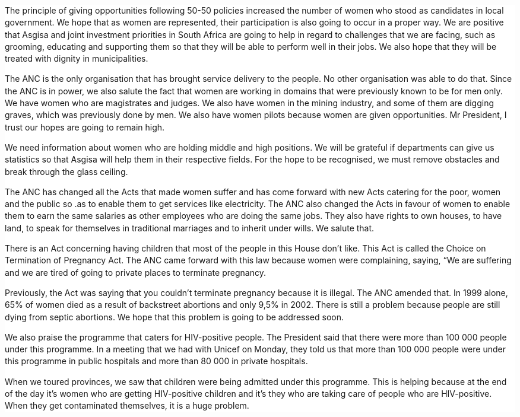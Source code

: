 The principle of giving opportunities  following  50-50  policies  increased
the number of women who stood as candidates in  local  government.  We  hope
that as women are represented, their participation is also  going  to  occur
in  a  proper  way.  We  are  positive  that  Asgisa  and  joint  investment
priorities in South Africa are going to help in regard  to  challenges  that
we are facing, such as grooming, educating and supporting them so that  they
will be able to perform well in their jobs. We also hope that they  will  be
treated with dignity in municipalities.

The ANC is the only organisation that has brought service  delivery  to  the
people. No other organisation was able to do  that.  Since  the  ANC  is  in
power, we also salute the fact that women are working in domains  that  were
previously known to be for men only. We have women who are  magistrates  and
judges. We also have women in the mining industry,  and  some  of  them  are
digging graves, which was previously done by men. We also have women  pilots
because women are given opportunities. Mr President, I trust our  hopes  are
going to remain high.

We need information about women who are holding middle and  high  positions.
We will be grateful if departments can give us  statistics  so  that  Asgisa
will help them in their respective fields. For the hope  to  be  recognised,
we must remove obstacles and break through the glass ceiling.

The ANC has changed all the  Acts  that  made  women  suffer  and  has  come
forward with new Acts catering for the poor, women and the public so .as  to
enable them to get services like electricity. The ANC also changed the  Acts
in favour of women to enable  them  to  earn  the  same  salaries  as  other
employees who are doing the same jobs. They also have rights to own  houses,
to have land, to speak  for  themselves  in  traditional  marriages  and  to
inherit under wills. We salute that.

There is an Act concerning having children that most of the people  in  this
House don’t like. This Act is called the Choice on Termination of  Pregnancy
Act. The ANC came forward with this  law  because  women  were  complaining,
saying, “We are suffering and we are tired of going  to  private  places  to
terminate pregnancy.

Previously, the  Act  was  saying  that  you  couldn’t  terminate  pregnancy
because it is illegal. The ANC amended that. In 1999  alone,  65%  of  women
died as a result of backstreet abortions and only 9,5%  in  2002.  There  is
still a problem because people are still dying  from  septic  abortions.  We
hope that this problem is going to be addressed soon.

We also praise the  programme  that  caters  for  HIV-positive  people.  The
President said  that  there  were  more  than  100  000  people  under  this
programme. In a meeting that we had with Unicef  on  Monday,  they  told  us
that more than 100 000 people were under this programme in public  hospitals
and more than 80 000 in private hospitals.

When we toured provinces, we saw that children  were  being  admitted  under
this programme. This is helping because at the end of  the  day  it’s  women
who are getting HIV-positive children and it’s they who are taking  care  of
people who are HIV-positive. When they get contaminated themselves, it is  a
huge problem.
